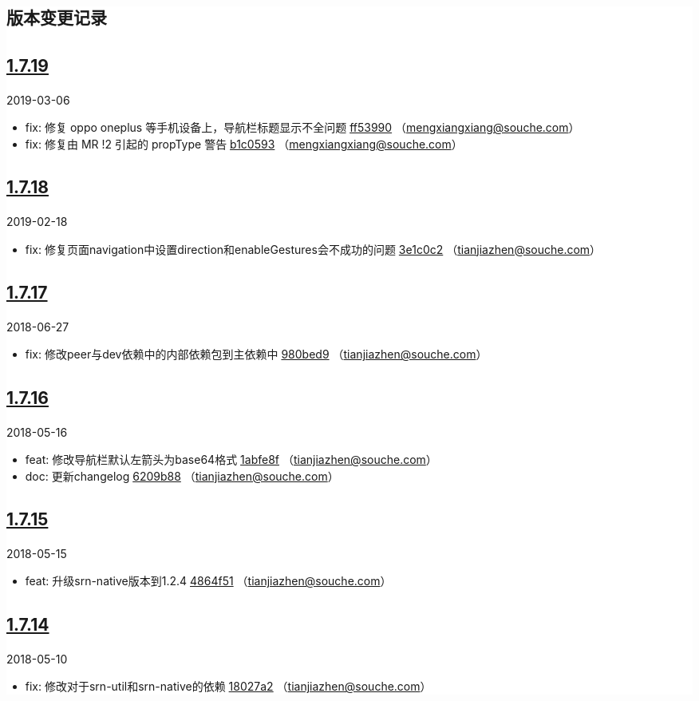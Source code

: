 ## 版本变更记录


## [1.7.19](http://git.souche.com/srn-core/srn-navigator/compare/1.7.17...1.7.19)

2019-03-06
* fix: 修复 oppo oneplus 等手机设备上，导航栏标题显示不全问题 [ff53990](http://git.souche.com/srn-core/srn-navigator/commit/ff53990) （mengxiangxiang@souche.com）
* fix: 修复由 MR !2 引起的 propType 警告 [b1c0593](http://git.souche.com/srn-core/srn-navigator/commit/b1c0593) （mengxiangxiang@souche.com）


## [1.7.18](http://git.souche.com/srn-core/srn-navigator/compare/1.7.17...1.7.18)

2019-02-18
* fix: 修复页面navigation中设置direction和enableGestures会不成功的问题 [3e1c0c2](http://git.souche.com/srn-core/srn-navigator/commit/3e1c0c2) （tianjiazhen@souche.com） 


## [1.7.17](http://git.souche.com/srn-core/srn-navigator/compare/1.7.16...1.7.17)

2018-06-27
* fix: 修改peer与dev依赖中的内部依赖包到主依赖中 [980bed9](http://git.souche.com/srn-core/srn-navigator/commit/980bed9) （tianjiazhen@souche.com） 


## [1.7.16](http://git.souche.com/srn-core/srn-navigator/compare/1.7.15...1.7.16)

2018-05-16
* feat: 修改导航栏默认左箭头为base64格式 [1abfe8f](http://git.souche.com/srn-core/srn-navigator/commit/1abfe8f) （tianjiazhen@souche.com）
* doc: 更新changelog [6209b88](http://git.souche.com/srn-core/srn-navigator/commit/6209b88) （tianjiazhen@souche.com） 


## [1.7.15](http://git.souche.com/srn-core/srn-navigator/compare/1.7.14...1.7.15)

2018-05-15
* feat: 升级srn-native版本到1.2.4 [4864f51](http://git.souche.com/srn-core/srn-navigator/commit/4864f51) （tianjiazhen@souche.com） 


## [1.7.14](http://git.souche.com/srn-core/srn-navigator/compare/1.7.13...1.7.14)

2018-05-10
* fix: 修改对于srn-util和srn-native的依赖 [18027a2](http://git.souche.com/srn-core/srn-navigator/commit/18027a2) （tianjiazhen@souche.com） 
